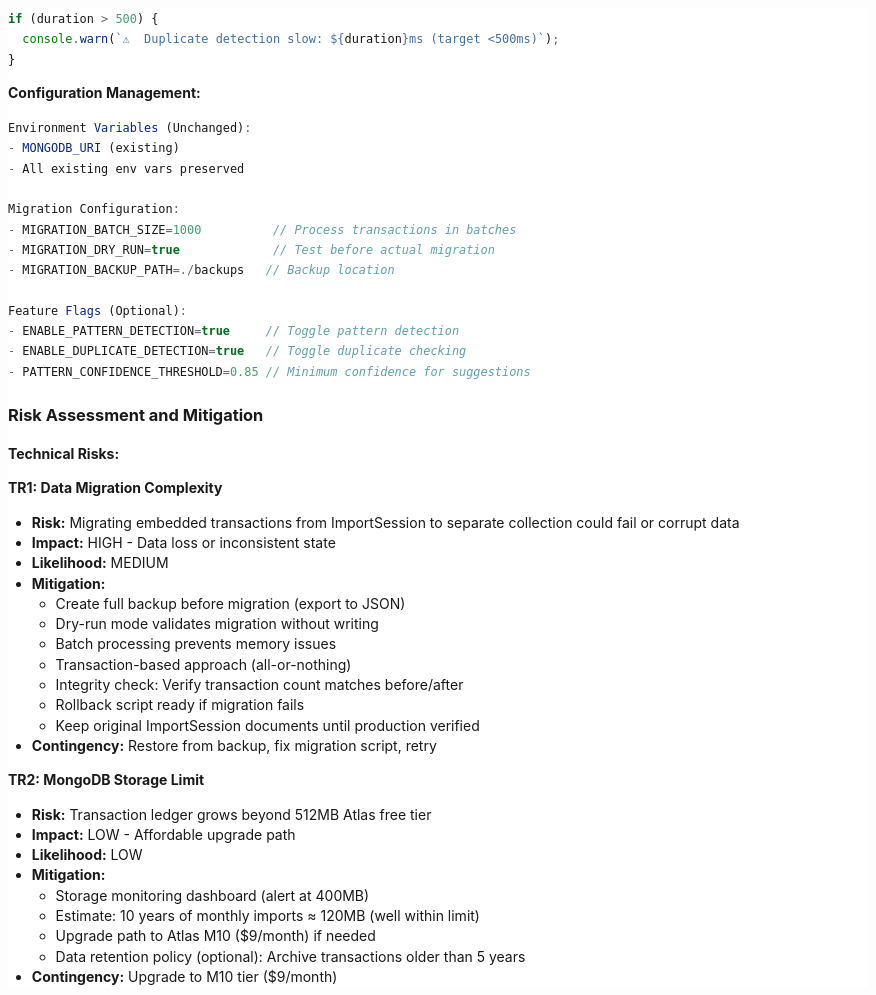 ```javascript
if (duration > 500) {
  console.warn(`⚠️  Duplicate detection slow: ${duration}ms (target <500ms)`);
}
```

**Configuration Management:**

```javascript
Environment Variables (Unchanged):
- MONGODB_URI (existing)
- All existing env vars preserved

Migration Configuration:
- MIGRATION_BATCH_SIZE=1000          // Process transactions in batches
- MIGRATION_DRY_RUN=true             // Test before actual migration
- MIGRATION_BACKUP_PATH=./backups   // Backup location

Feature Flags (Optional):
- ENABLE_PATTERN_DETECTION=true     // Toggle pattern detection
- ENABLE_DUPLICATE_DETECTION=true   // Toggle duplicate checking
- PATTERN_CONFIDENCE_THRESHOLD=0.85 // Minimum confidence for suggestions
```

### Risk Assessment and Mitigation

**Technical Risks:**

**TR1: Data Migration Complexity**
- **Risk:** Migrating embedded transactions from ImportSession to separate collection could fail or corrupt data
- **Impact:** HIGH - Data loss or inconsistent state
- **Likelihood:** MEDIUM
- **Mitigation:**
  - Create full backup before migration (export to JSON)
  - Dry-run mode validates migration without writing
  - Batch processing prevents memory issues
  - Transaction-based approach (all-or-nothing)
  - Integrity check: Verify transaction count matches before/after
  - Rollback script ready if migration fails
  - Keep original ImportSession documents until production verified
- **Contingency:** Restore from backup, fix migration script, retry

**TR2: MongoDB Storage Limit**
- **Risk:** Transaction ledger grows beyond 512MB Atlas free tier
- **Impact:** LOW - Affordable upgrade path
- **Likelihood:** LOW
- **Mitigation:**
  - Storage monitoring dashboard (alert at 400MB)
  - Estimate: 10 years of monthly imports ≈ 120MB (well within limit)
  - Upgrade path to Atlas M10 ($9/month) if needed
  - Data retention policy (optional): Archive transactions older than 5 years
- **Contingency:** Upgrade to M10 tier ($9/month)
